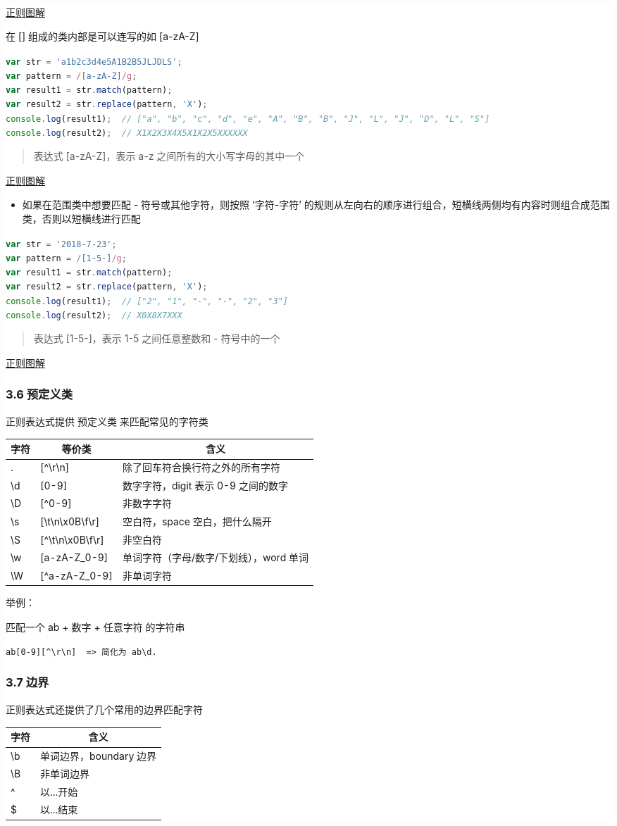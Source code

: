 [正则图解](https://jex.im/regulex/#!flags=&re=%5Ba-z%5D)

在 [] 组成的类内部是可以连写的如 [a-zA-Z]

```js
var str = 'a1b2c3d4e5A1B2B5JLJDLS';
var pattern = /[a-zA-Z]/g;
var result1 = str.match(pattern);
var result2 = str.replace(pattern, 'X');
console.log(result1);  // ["a", "b", "c", "d", "e", "A", "B", "B", "J", "L", "J", "D", "L", "S"]
console.log(result2);  // X1X2X3X4X5X1X2X5XXXXXX
```
> 表达式 [a-zA-Z]，表示 a-z 之间所有的大小写字母的其中一个

[正则图解](https://jex.im/regulex/#!flags=&re=%5Ba-zA-Z%5D)

- 如果在范围类中想要匹配 - 符号或其他字符，则按照 ‘字符-字符’ 的规则从左向右的顺序进行组合，短横线两侧均有内容时则组合成范围类，否则以短横线进行匹配

```js
var str = '2018-7-23';
var pattern = /[1-5-]/g;
var result1 = str.match(pattern);
var result2 = str.replace(pattern, 'X');
console.log(result1);  // ["2", "1", "-", "-", "2", "3"]
console.log(result2);  // X0X8X7XXX
```
> 表达式 [1-5-]，表示 1-5 之间任意整数和 - 符号中的一个

[正则图解](https://jex.im/regulex/#!flags=&re=%5B1-5-%5D)

### 3.6 预定义类

正则表达式提供 预定义类 来匹配常见的字符类

字符 | 等价类 |  含义
--- | --- | ---
.  |  [^\r\n] |  除了回车符合换行符之外的所有字符
\d |  [0-9]   |  数字字符，digit 表示 0-9 之间的数字
\D |  [^0-9]  |  非数字字符
\s |  [\t\n\x0B\f\r]  |  空白符，space 空白，把什么隔开
\S |  [^\t\n\x0B\f\r] |  非空白符
\w |  [a-zA-Z_0-9]    |  单词字符（字母/数字/下划线），word 单词
\W |  [^a-zA-Z_0-9]   |  非单词字符

举例：

匹配一个 ab + 数字 + 任意字符 的字符串

```
ab[0-9][^\r\n]  => 简化为 ab\d.
```

### 3.7 边界

正则表达式还提供了几个常用的边界匹配字符

字符 | 含义
--- | ---
\b | 单词边界，boundary 边界
\B | 非单词边界
^ | 以...开始
$ | 以...结束
